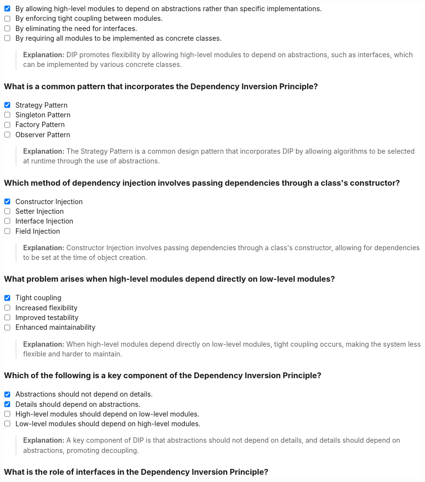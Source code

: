 - [x] By allowing high-level modules to depend on abstractions rather than specific implementations.
- [ ] By enforcing tight coupling between modules.
- [ ] By eliminating the need for interfaces.
- [ ] By requiring all modules to be implemented as concrete classes.

> **Explanation:** DIP promotes flexibility by allowing high-level modules to depend on abstractions, such as interfaces, which can be implemented by various concrete classes.

### What is a common pattern that incorporates the Dependency Inversion Principle?

- [x] Strategy Pattern
- [ ] Singleton Pattern
- [ ] Factory Pattern
- [ ] Observer Pattern

> **Explanation:** The Strategy Pattern is a common design pattern that incorporates DIP by allowing algorithms to be selected at runtime through the use of abstractions.

### Which method of dependency injection involves passing dependencies through a class's constructor?

- [x] Constructor Injection
- [ ] Setter Injection
- [ ] Interface Injection
- [ ] Field Injection

> **Explanation:** Constructor Injection involves passing dependencies through a class's constructor, allowing for dependencies to be set at the time of object creation.

### What problem arises when high-level modules depend directly on low-level modules?

- [x] Tight coupling
- [ ] Increased flexibility
- [ ] Improved testability
- [ ] Enhanced maintainability

> **Explanation:** When high-level modules depend directly on low-level modules, tight coupling occurs, making the system less flexible and harder to maintain.

### Which of the following is a key component of the Dependency Inversion Principle?

- [x] Abstractions should not depend on details.
- [x] Details should depend on abstractions.
- [ ] High-level modules should depend on low-level modules.
- [ ] Low-level modules should depend on high-level modules.

> **Explanation:** A key component of DIP is that abstractions should not depend on details, and details should depend on abstractions, promoting decoupling.

### What is the role of interfaces in the Dependency Inversion Principle?
